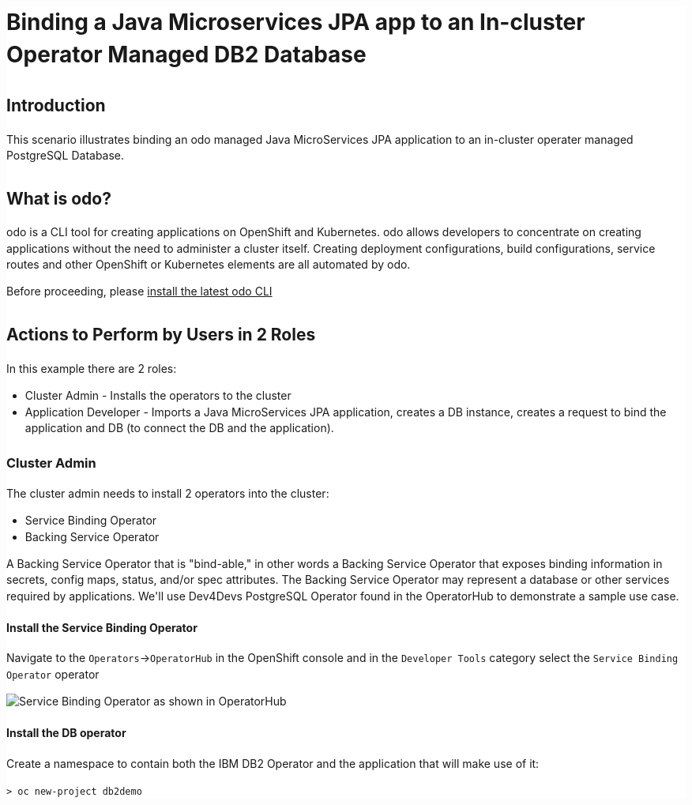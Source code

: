 # Binding a Java Microservices JPA app to an In-cluster Operator Managed DB2 Database

## Introduction

This scenario illustrates binding an odo managed Java MicroServices JPA application to an in-cluster operater managed PostgreSQL Database.

## What is odo?

odo is a CLI tool for creating applications on OpenShift and Kubernetes. odo allows developers to concentrate on creating applications without the need to administer a cluster itself. Creating deployment configurations, build configurations, service routes and other OpenShift or Kubernetes elements are all automated by odo.

Before proceeding, please [install the latest odo CLI](https://odo.dev/docs/installing-odo/)

## Actions to Perform by Users in 2 Roles

In this example there are 2 roles:

* Cluster Admin - Installs the operators to the cluster
* Application Developer - Imports a Java MicroServices JPA application, creates a DB instance, creates a request to bind the application and DB (to connect the DB and the application).

### Cluster Admin

The cluster admin needs to install 2 operators into the cluster:

* Service Binding Operator
* Backing Service Operator

A Backing Service Operator that is "bind-able," in other
words a Backing Service Operator that exposes binding information in secrets, config maps, status, and/or spec
attributes. The Backing Service Operator may represent a database or other services required by
applications. We'll use Dev4Devs PostgreSQL Operator found in the OperatorHub to
demonstrate a sample use case.

#### Install the Service Binding Operator

Navigate to the `Operators`->`OperatorHub` in the OpenShift console and in the `Developer Tools` category select the `Service Binding Operator` operator

![Service Binding Operator as shown in OperatorHub](./assets/SBO.jpg)

#### Install the DB operator

Create a namespace to contain both the IBM DB2 Operator and the application that will make use of it:
```shell
> oc new-project db2demo
```
